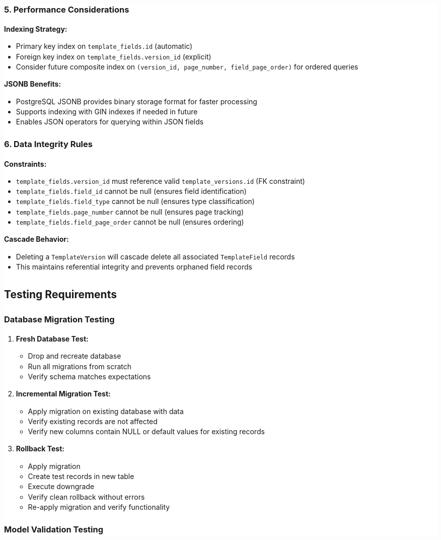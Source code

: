 ### 5. Performance Considerations

**Indexing Strategy:**

- Primary key index on `template_fields.id` (automatic)
- Foreign key index on `template_fields.version_id` (explicit)
- Consider future composite index on `(version_id, page_number, field_page_order)` for ordered queries

**JSONB Benefits:**

- PostgreSQL JSONB provides binary storage format for faster processing
- Supports indexing with GIN indexes if needed in future
- Enables JSON operators for querying within JSON fields

### 6. Data Integrity Rules

**Constraints:**

- `template_fields.version_id` must reference valid `template_versions.id` (FK constraint)
- `template_fields.field_id` cannot be null (ensures field identification)
- `template_fields.field_type` cannot be null (ensures type classification)
- `template_fields.page_number` cannot be null (ensures page tracking)
- `template_fields.field_page_order` cannot be null (ensures ordering)

**Cascade Behavior:**

- Deleting a `TemplateVersion` will cascade delete all associated `TemplateField` records
- This maintains referential integrity and prevents orphaned field records

## Testing Requirements

### Database Migration Testing

1. **Fresh Database Test:**

   - Drop and recreate database
   - Run all migrations from scratch
   - Verify schema matches expectations

2. **Incremental Migration Test:**

   - Apply migration on existing database with data
   - Verify existing records are not affected
   - Verify new columns contain NULL or default values for existing records

3. **Rollback Test:**
   - Apply migration
   - Create test records in new table
   - Execute downgrade
   - Verify clean rollback without errors
   - Re-apply migration and verify functionality

### Model Validation Testing

